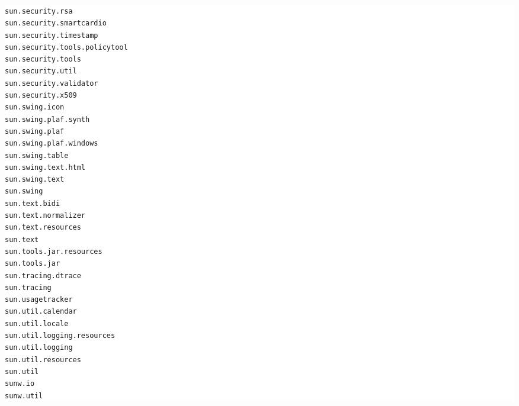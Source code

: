     sun.security.rsa
    sun.security.smartcardio
    sun.security.timestamp
    sun.security.tools.policytool
    sun.security.tools
    sun.security.util
    sun.security.validator
    sun.security.x509
    sun.swing.icon
    sun.swing.plaf.synth
    sun.swing.plaf
    sun.swing.plaf.windows
    sun.swing.table
    sun.swing.text.html
    sun.swing.text
    sun.swing
    sun.text.bidi
    sun.text.normalizer
    sun.text.resources
    sun.text
    sun.tools.jar.resources
    sun.tools.jar
    sun.tracing.dtrace
    sun.tracing
    sun.usagetracker
    sun.util.calendar
    sun.util.locale
    sun.util.logging.resources
    sun.util.logging
    sun.util.resources
    sun.util
    sunw.io
    sunw.util
    
